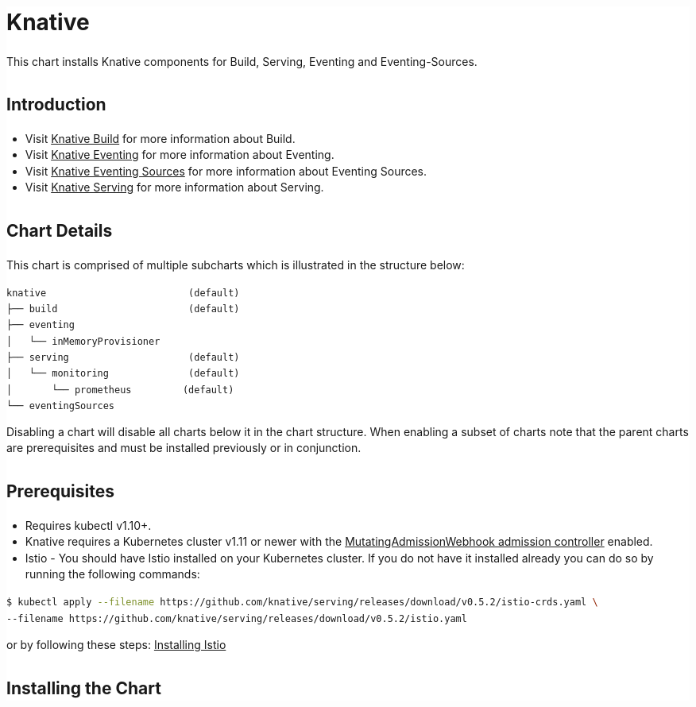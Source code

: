 # Knative

This chart installs Knative components for Build, Serving, Eventing and Eventing-Sources.

## Introduction

- Visit [Knative Build](https://github.com/knative/build/blob/master/README.md) for more information about Build.
- Visit [Knative Eventing](https://github.com/knative/eventing/blob/master/README.md) for more information about Eventing.
- Visit [Knative Eventing Sources](https://github.com/knative/eventing-sources/blob/master/README.md) for more information about Eventing Sources.
- Visit [Knative Serving](https://github.com/knative/serving/blob/master/README.md) for more information about Serving.

## Chart Details

This chart is comprised of multiple subcharts which is illustrated in the structure below:
```
knative                         (default)
├── build                       (default)
├── eventing
│   └── inMemoryProvisioner
├── serving                     (default)
│   └── monitoring              (default)
│       └── prometheus         (default)
└── eventingSources
```
Disabling a chart will disable all charts below it in the chart structure. When enabling a subset of charts note that the parent charts are prerequisites and must be installed previously or in conjunction.

## Prerequisites
- Requires kubectl v1.10+.
- Knative requires a Kubernetes cluster v1.11 or newer with the
[MutatingAdmissionWebhook admission controller](https://kubernetes.io/docs/reference/access-authn-authz/admission-controllers/#how-do-i-turn-on-an-admission-controller)
enabled.
- Istio - You should have Istio installed on your Kubernetes cluster. If you do not have it installed already you can do so by running the following commands:
```bash
$ kubectl apply --filename https://github.com/knative/serving/releases/download/v0.5.2/istio-crds.yaml \
--filename https://github.com/knative/serving/releases/download/v0.5.2/istio.yaml
```
or by following these steps:
[Installing Istio](https://www.knative.dev/docs/install/knative-with-any-k8s/#installing-istio)


## Installing the Chart
